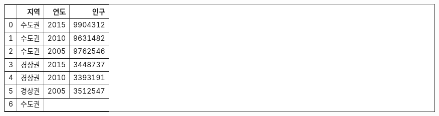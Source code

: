 


<div>
<style scoped>
    .dataframe tbody tr th:only-of-type {
        vertical-align: middle;
    }

    .dataframe tbody tr th {
        vertical-align: top;
    }

    .dataframe thead th {
        text-align: right;
    }
</style>
<table border="1" class="dataframe">
  <thead>
    <tr style="text-align: right;">
      <th></th>
      <th>지역</th>
      <th>연도</th>
      <th>인구</th>
    </tr>
  </thead>
  <tbody>
    <tr>
      <td>0</td>
      <td>수도권</td>
      <td>2015</td>
      <td>9904312</td>
    </tr>
    <tr>
      <td>1</td>
      <td>수도권</td>
      <td>2010</td>
      <td>9631482</td>
    </tr>
    <tr>
      <td>2</td>
      <td>수도권</td>
      <td>2005</td>
      <td>9762546</td>
    </tr>
    <tr>
      <td>3</td>
      <td>경상권</td>
      <td>2015</td>
      <td>3448737</td>
    </tr>
    <tr>
      <td>4</td>
      <td>경상권</td>
      <td>2010</td>
      <td>3393191</td>
    </tr>
    <tr>
      <td>5</td>
      <td>경상권</td>
      <td>2005</td>
      <td>3512547</td>
    </tr>
    <tr>
      <td>6</td>
      <td>수도권</td>